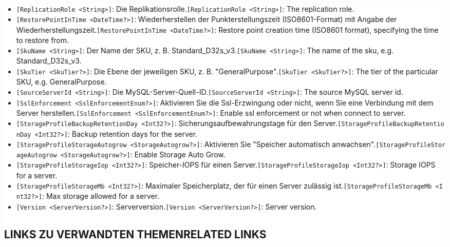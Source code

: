   - <span data-ttu-id="7a7f6-164">`[ReplicationRole <String>]`: Die Replikationsrolle.</span><span class="sxs-lookup"><span data-stu-id="7a7f6-164">`[ReplicationRole <String>]`: The replication role.</span></span>
  - <span data-ttu-id="7a7f6-165">`[RestorePointInTime <DateTime?>]`: Wiederherstellen der Punkterstellungszeit (ISO8601-Format) mit Angabe der Wiederherstellungszeit.</span><span class="sxs-lookup"><span data-stu-id="7a7f6-165">`[RestorePointInTime <DateTime?>]`: Restore point creation time (ISO8601 format), specifying the time to restore from.</span></span>
  - <span data-ttu-id="7a7f6-166">`[SkuName <String>]`: Der Name der SKU, z. B. Standard_D32s_v3.</span><span class="sxs-lookup"><span data-stu-id="7a7f6-166">`[SkuName <String>]`: The name of the sku, e.g. Standard_D32s_v3.</span></span>
  - <span data-ttu-id="7a7f6-167">`[SkuTier <SkuTier?>]`: Die Ebene der jeweiligen SKU, z. B. "GeneralPurpose".</span><span class="sxs-lookup"><span data-stu-id="7a7f6-167">`[SkuTier <SkuTier?>]`: The tier of the particular SKU, e.g. GeneralPurpose.</span></span>
  - <span data-ttu-id="7a7f6-168">`[SourceServerId <String>]`: Die MySQL-Server-Quell-ID.</span><span class="sxs-lookup"><span data-stu-id="7a7f6-168">`[SourceServerId <String>]`: The source MySQL server id.</span></span>
  - <span data-ttu-id="7a7f6-169">`[SslEnforcement <SslEnforcementEnum?>]`: Aktivieren Sie die Ssl-Erzwingung oder nicht, wenn Sie eine Verbindung mit dem Server herstellen.</span><span class="sxs-lookup"><span data-stu-id="7a7f6-169">`[SslEnforcement <SslEnforcementEnum?>]`: Enable ssl enforcement or not when connect to server.</span></span>
  - <span data-ttu-id="7a7f6-170">`[StorageProfileBackupRetentionDay <Int32?>]`: Sicherungsaufbewahrungstage für den Server.</span><span class="sxs-lookup"><span data-stu-id="7a7f6-170">`[StorageProfileBackupRetentionDay <Int32?>]`: Backup retention days for the server.</span></span>
  - <span data-ttu-id="7a7f6-171">`[StorageProfileStorageAutogrow <StorageAutogrow?>]`: Aktivieren Sie "Speicher automatisch anwachsen".</span><span class="sxs-lookup"><span data-stu-id="7a7f6-171">`[StorageProfileStorageAutogrow <StorageAutogrow?>]`: Enable Storage Auto Grow.</span></span>
  - <span data-ttu-id="7a7f6-172">`[StorageProfileStorageIop <Int32?>]`: Speicher-IOPS für einen Server.</span><span class="sxs-lookup"><span data-stu-id="7a7f6-172">`[StorageProfileStorageIop <Int32?>]`: Storage IOPS for a server.</span></span>
  - <span data-ttu-id="7a7f6-173">`[StorageProfileStorageMb <Int32?>]`: Maximaler Speicherplatz, der für einen Server zulässig ist.</span><span class="sxs-lookup"><span data-stu-id="7a7f6-173">`[StorageProfileStorageMb <Int32?>]`: Max storage allowed for a server.</span></span>
  - <span data-ttu-id="7a7f6-174">`[Version <ServerVersion?>]`: Serverversion.</span><span class="sxs-lookup"><span data-stu-id="7a7f6-174">`[Version <ServerVersion?>]`: Server version.</span></span>

## <span data-ttu-id="7a7f6-175">LINKS ZU VERWANDTEN THEMEN</span><span class="sxs-lookup"><span data-stu-id="7a7f6-175">RELATED LINKS</span></span>

